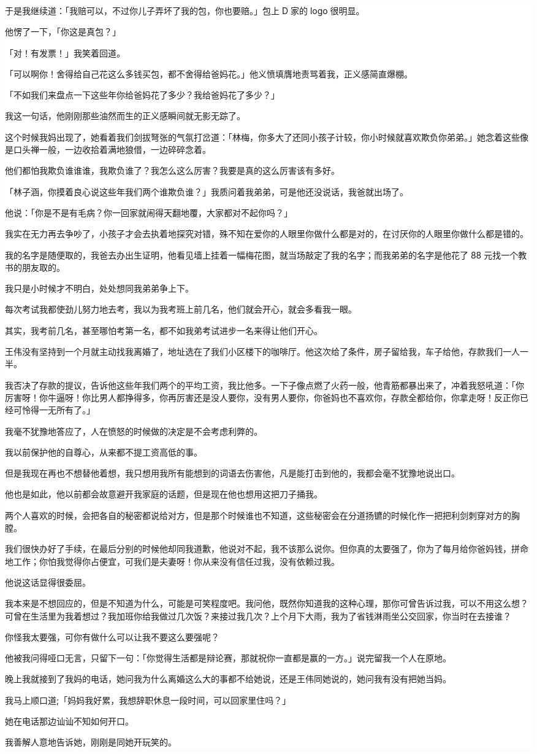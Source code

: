于是我继续道：「我赔可以，不过你儿子弄坏了我的包，你也要赔。」包上 D 家的 logo 很明显。

他愣了一下，「你这是真包？」

「对！有发票！」我笑着回道。

「可以啊你！舍得给自己花这么多钱买包，都不舍得给爸妈花。」他义愤填膺地责骂着我，正义感简直爆棚。

「不如我们来盘点一下这些年你给爸妈花了多少？我给爸妈花了多少？」

我这一句话，他刚刚那些油然而生的正义感瞬间就无影无踪了。

这个时候我妈出现了，她看着我们剑拔弩张的气氛打岔道：「林梅，你多大了还同小孩子计较，你小时候就喜欢欺负你弟弟。」她念着这些像是口头禅一般，一边收拾着满地狼借，一边碎碎念着。

他们都怕我欺负谁谁谁，我欺负谁了？我怎么这么厉害？我要是真的这么厉害该有多好。

「林子涵，你摸着良心说这些年我们两个谁欺负谁？」我质问着我弟弟，可是他还没说话，我爸就出场了。

他说：「你是不是有毛病？你一回家就闹得天翻地覆，大家都对不起你吗？」

我实在无力再去争吵了，小孩子才会去执着地探究对错，殊不知在爱你的人眼里你做什么都是对的，在讨厌你的人眼里你做什么都是错的。

我的名字是随便取的，我爸去办出生证明，他看见墙上挂着一幅梅花图，就当场敲定了我的名字；而我弟弟的名字是他花了 88 元找一个教书的朋友取的。

我只是小时候才不明白，处处想同我弟弟争上下。

每次考试我都使劲儿努力地去考，我以为我考班上前几名，他们就会开心，就会多看我一眼。

其实，我考前几名，甚至哪怕考第一名，都不如我弟考试进步一名来得让他们开心。

王伟没有坚持到一个月就主动找我离婚了，地址选在了我们小区楼下的咖啡厅。他这次给了条件，房子留给我，车子给他，存款我们一人一半。

我否决了存款的提议，告诉他这些年我们两个的平均工资，我比他多。一下子像点燃了火药一般，他青筋都暴出来了，冲着我怒吼道：「你厉害呀！你牛逼呀！你比男人都挣得多，你再厉害还是没人要你，没有男人要你，你爸妈也不喜欢你，存款全都给你，你拿走呀！反正你已经可怜得一无所有了。」

我毫不犹豫地答应了，人在愤怒的时候做的决定是不会考虑利弊的。

我以前保护他的自尊心，从来都不提工资高低的事。

但是我现在再也不想替他着想，我只想用我所有能想到的词语去伤害他，凡是能打击到他的，我都会毫不犹豫地说出口。

他也是如此，他以前都会故意避开我家庭的话题，但是现在他也想用这把刀子捅我。

两个人喜欢的时候，会把各自的秘密都说给对方，但是那个时候谁也不知道，这些秘密会在分道扬镳的时候化作一把把利剑刺穿对方的胸膛。

我们很快办好了手续，在最后分别的时候他却同我道歉，他说对不起，我不该那么说你。但你真的太要强了，你为了每月给你爸妈钱，拼命地工作；你怕我觉得你占便宜，可我们是夫妻呀！你从来没有信任过我，没有依赖过我。

他说这话显得很委屈。

我本来是不想回应的，但是不知道为什么，可能是可笑程度吧。我问他，既然你知道我的这种心理，那你可曾告诉过我，可以不用这么想？可曾在生活里为我着想过？我加班你给我做过几次饭？来接过我几次？上个月下大雨，我为了省钱淋雨坐公交回家，你当时在去接谁？

你怪我太要强，可你有做什么可以让我不要这么要强呢？

他被我问得哑口无言，只留下一句：「你觉得生活都是辩论赛，那就祝你一直都是赢的一方。」说完留我一个人在原地。

晚上我就接到了我妈的电话，她问我为什么离婚这么大的事都不给她说，还是王伟同她说的，她问我有没有把她当妈。

我马上顺口道;「妈妈我好累，我想辞职休息一段时间，可以回家里住吗？」

她在电话那边讪讪不知如何开口。

我善解人意地告诉她，刚刚是同她开玩笑的。
